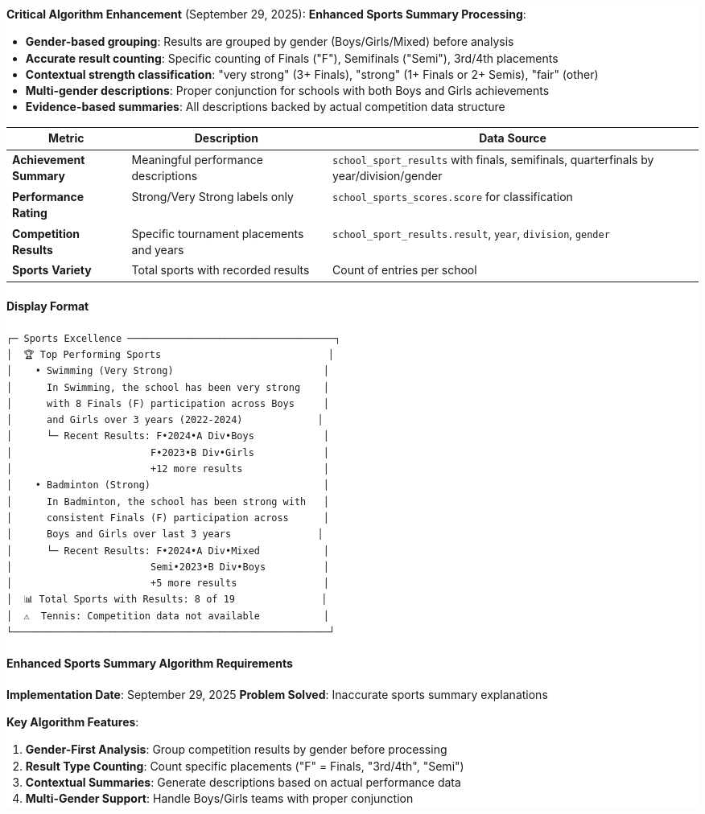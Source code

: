 **Critical Algorithm Enhancement** (September 29, 2025):
**Enhanced Sports Summary Processing**:
- **Gender-based grouping**: Results are grouped by gender (Boys/Girls/Mixed) before analysis
- **Accurate result counting**: Specific counting of Finals ("F"), Semifinals ("Semi"), 3rd/4th placements
- **Contextual strength classification**: "very strong" (3+ Finals), "strong" (1+ Finals or 2+ Semis), "fair" (other)
- **Multi-gender descriptions**: Proper conjunction for schools with both Boys and Girls achievements
- **Evidence-based summaries**: All descriptions backed by actual competition data structure

| Metric | Description | Data Source |
|--------|-------------|-------------|
| **Achievement Summary** | Meaningful performance descriptions | `school_sport_results` with finals, semifinals, quarterfinals by year/division/gender |
| **Performance Rating** | Strong/Very Strong labels only | `school_sports_scores.score` for classification |
| **Competition Results** | Specific tournament placements and years | `school_sport_results.result`, `year`, `division`, `gender` |
| **Sports Variety** | Total sports with recorded results | Count of entries per school |

#### Display Format
```
┌─ Sports Excellence ────────────────────────────────────┐
│  🏆 Top Performing Sports                             │
│    • Swimming (Very Strong)                          │
│      In Swimming, the school has been very strong    │
│      with 8 Finals (F) participation across Boys     │
│      and Girls over 3 years (2022-2024)             │
│      └─ Recent Results: F•2024•A Div•Boys            │
│                        F•2023•B Div•Girls            │
│                        +12 more results              │
│    • Badminton (Strong)                              │
│      In Badminton, the school has been strong with   │
│      consistent Finals (F) participation across      │
│      Boys and Girls over last 3 years               │
│      └─ Recent Results: F•2024•A Div•Mixed           │
│                        Semi•2023•B Div•Boys          │
│                        +5 more results               │
│  📊 Total Sports with Results: 8 of 19               │
│  ⚠️  Tennis: Competition data not available           │
└───────────────────────────────────────────────────────┘
```

#### Enhanced Sports Summary Algorithm Requirements
**Implementation Date**: September 29, 2025
**Problem Solved**: Inaccurate sports summary explanations

**Key Algorithm Features**:
1. **Gender-First Analysis**: Group competition results by gender before processing
2. **Result Type Counting**: Count specific placements ("F" = Finals, "3rd/4th", "Semi")
3. **Contextual Summaries**: Generate descriptions based on actual performance data
4. **Multi-Gender Support**: Handle Boys/Girls teams with proper conjunction
